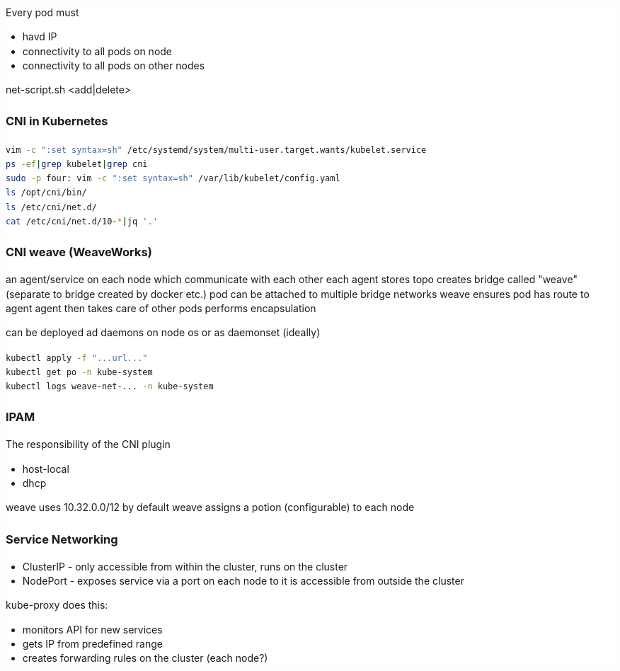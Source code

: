 Every pod must

* havd IP
* connectivity to all pods on node
* connectivity to all pods on other nodes

net-script.sh <add|delete>

### CNI in Kubernetes

```bash
vim -c ":set syntax=sh" /etc/systemd/system/multi-user.target.wants/kubelet.service
ps -ef|grep kubelet|grep cni
sudo -p four: vim -c ":set syntax=sh" /var/lib/kubelet/config.yaml
ls /opt/cni/bin/
ls /etc/cni/net.d/
cat /etc/cni/net.d/10-*|jq '.'
```

### CNI weave (WeaveWorks)

an agent/service on each node which communicate with each other
each agent stores topo
creates bridge called "weave" (separate to bridge created by docker etc.)
pod can be attached to multiple bridge networks
weave ensures pod has route to agent
agent then takes care of other pods
performs encapsulation

can be deployed ad daemons on node os
or as daemonset (ideally)

```bash
kubectl apply -f "...url..."
kubectl get po -n kube-system
kubectl logs weave-net-... -n kube-system
```

### IPAM

The responsibility of the CNI plugin

* host-local
* dhcp

weave uses 10.32.0.0/12 by default
weave assigns a potion (configurable) to each node

### Service Networking

* ClusterIP - only accessible from within the cluster, runs on the cluster
* NodePort - exposes service via a port on each node to it is accessible from outside the cluster

kube-proxy does this:

* monitors API for new services
* gets IP from predefined range
* creates forwarding rules on the cluster (each node?)
